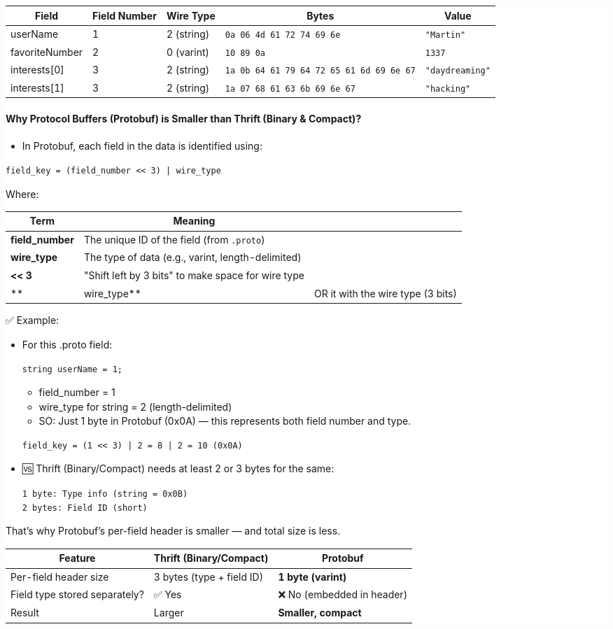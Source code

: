 

| Field          | Field Number | Wire Type  | Bytes                                    | Value           |
| -------------- | ------------ | ---------- | ---------------------------------------- | --------------- |
| userName       | 1            | 2 (string) | `0a 06 4d 61 72 74 69 6e`                | `"Martin"`      |
| favoriteNumber | 2            | 0 (varint) | `10 89 0a`                               | `1337`          |
| interests\[0]  | 3            | 2 (string) | `1a 0b 64 61 79 64 72 65 61 6d 69 6e 67` | `"daydreaming"` |
| interests\[1]  | 3            | 2 (string) | `1a 07 68 61 63 6b 69 6e 67`             | `"hacking"`     |


#### Why Protocol Buffers (Protobuf) is Smaller than Thrift (Binary & Compact)?

- In Protobuf, each field in the data is identified using:

```
field_key = (field_number << 3) | wire_type

```

Where:

| Term              | Meaning                                            |                                   |
| ----------------- | -------------------------------------------------- | --------------------------------- |
| **field\_number** | The unique ID of the field (from `.proto`)         |                                   |
| **wire\_type**    | The type of data (e.g., varint, length-delimited)  |                                   |
| **<< 3**          | "Shift left by 3 bits" to make space for wire type |                                   |
| \*\*              | wire\_type\*\*                                     | OR it with the wire type (3 bits) |

✅ Example:

- For this .proto field:

    ```
    string userName = 1;
    ```
    - field_number = 1
    - wire_type for string = 2 (length-delimited)
    - SO: Just 1 byte in Protobuf (0x0A) — this represents both field number and type.
    ```
    field_key = (1 << 3) | 2 = 8 | 2 = 10 (0x0A)
    ```
 - 🆚 Thrift (Binary/Compact) needs at least 2 or 3 bytes for the same:

    ```
    1 byte: Type info (string = 0x0B)
    2 bytes: Field ID (short)
    ```
That’s why Protobuf’s per-field header is smaller — and total size is less.

| Feature                       | Thrift (Binary/Compact)   | Protobuf                  |
| ----------------------------- | ------------------------- | ------------------------- |
| Per-field header size         | 3 bytes (type + field ID) | **1 byte (varint)**       |
| Field type stored separately? | ✅ Yes                     | ❌ No (embedded in header) |
| Result                        | Larger                    | **Smaller, compact**      |
